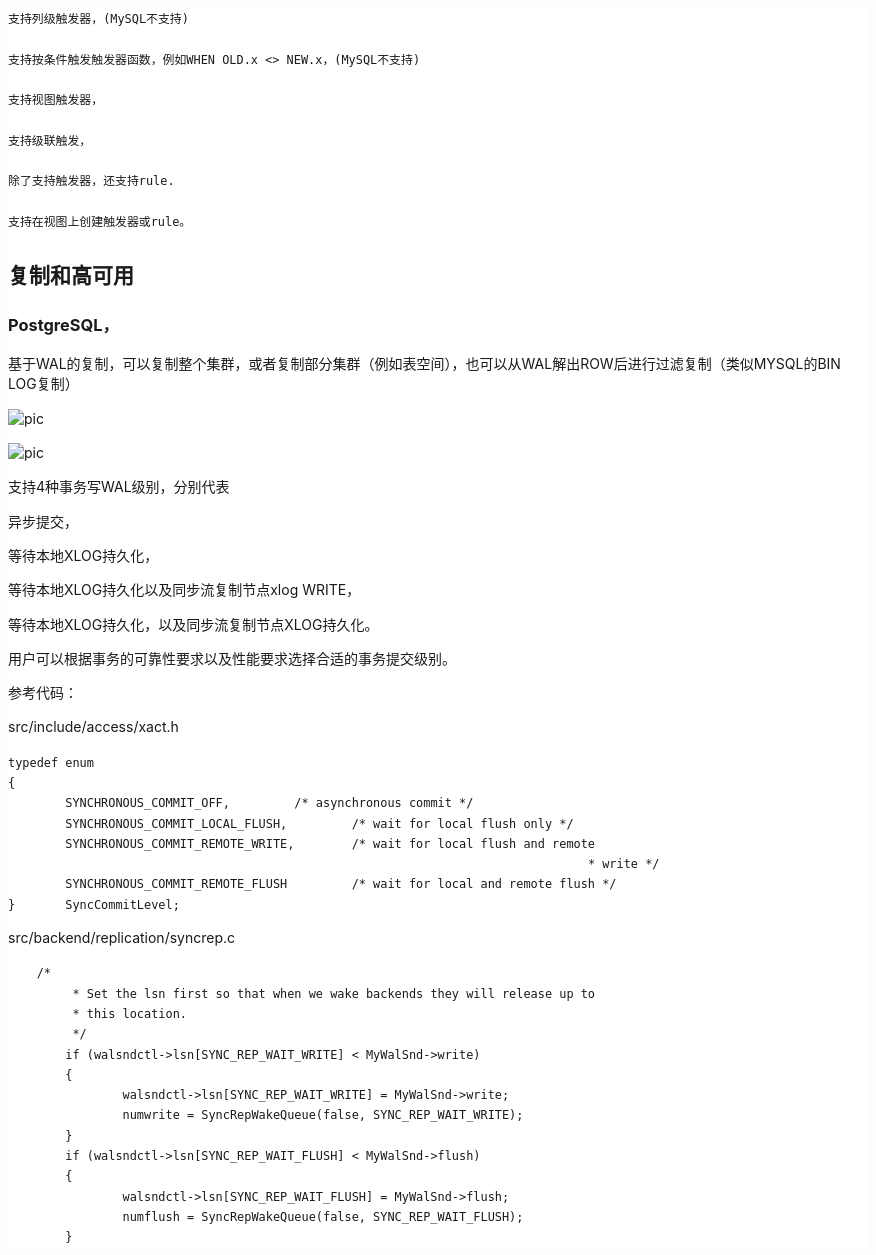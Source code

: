    支持列级触发器，(MySQL不支持)  
      
    支持按条件触发触发器函数，例如WHEN OLD.x <> NEW.x，(MySQL不支持)  
      
    支持视图触发器，  
      
    支持级联触发，  
      
    除了支持触发器，还支持rule.  
      
    支持在视图上创建触发器或rule。  
  
## 复制和高可用 #  
### PostgreSQL，  
基于WAL的复制，可以复制整个集群，或者复制部分集群（例如表空间），也可以从WAL解出ROW后进行过滤复制（类似MYSQL的BIN LOG复制）  
  
![pic](20150723_01_pic_001.png)  
   
![pic](20150723_01_pic_002.png)  
  
支持4种事务写WAL级别，分别代表  
  
异步提交，  
  
等待本地XLOG持久化，  
  
等待本地XLOG持久化以及同步流复制节点xlog WRITE，  
  
等待本地XLOG持久化，以及同步流复制节点XLOG持久化。  
  
用户可以根据事务的可靠性要求以及性能要求选择合适的事务提交级别。  
  
参考代码：  
  
src/include/access/xact.h  
  
```  
typedef enum  
{  
        SYNCHRONOUS_COMMIT_OFF,         /* asynchronous commit */  
        SYNCHRONOUS_COMMIT_LOCAL_FLUSH,         /* wait for local flush only */  
        SYNCHRONOUS_COMMIT_REMOTE_WRITE,        /* wait for local flush and remote  
                                                                                 * write */  
        SYNCHRONOUS_COMMIT_REMOTE_FLUSH         /* wait for local and remote flush */  
}       SyncCommitLevel;  
```  
  
src/backend/replication/syncrep.c  
  
```	  
	/*  
         * Set the lsn first so that when we wake backends they will release up to  
         * this location.  
         */  
        if (walsndctl->lsn[SYNC_REP_WAIT_WRITE] < MyWalSnd->write)  
        {  
                walsndctl->lsn[SYNC_REP_WAIT_WRITE] = MyWalSnd->write;  
                numwrite = SyncRepWakeQueue(false, SYNC_REP_WAIT_WRITE);  
        }  
        if (walsndctl->lsn[SYNC_REP_WAIT_FLUSH] < MyWalSnd->flush)  
        {  
                walsndctl->lsn[SYNC_REP_WAIT_FLUSH] = MyWalSnd->flush;  
                numflush = SyncRepWakeQueue(false, SYNC_REP_WAIT_FLUSH);  
        }  
```  
  